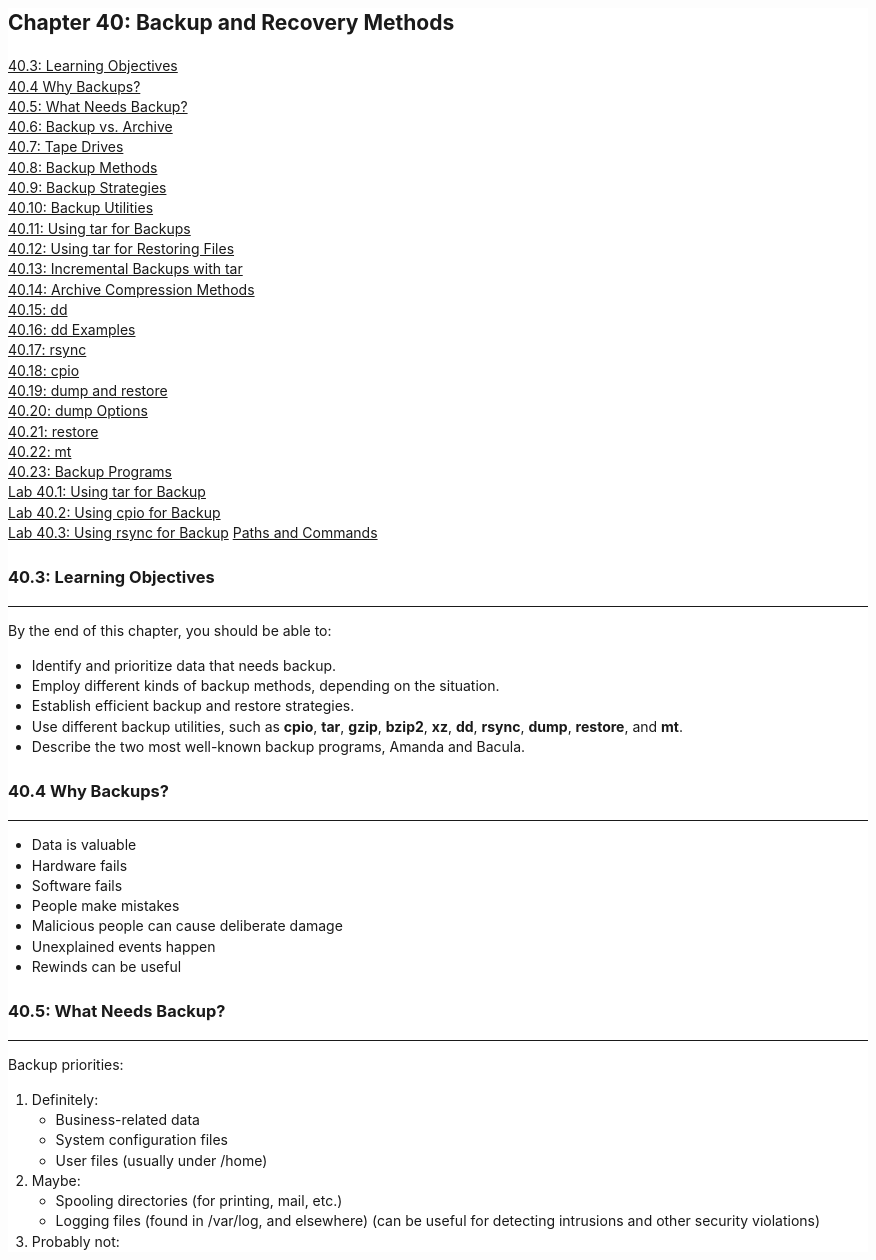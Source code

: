 Chapter 40: Backup and Recovery Methods
---------------------------------------

[40.3: Learning Objectives](#403-learning-objectives)  
[40.4 Why Backups?](#404-why-backups)  
[40.5: What Needs Backup?](#405-what-needs-backup)  
[40.6: Backup vs. Archive](#406-backup-vs-archive)  
[40.7: Tape Drives](#407-tape-drives)  
[40.8: Backup Methods](#408-backup-methods)  
[40.9: Backup Strategies](#409-backup-strategies)  
[40.10: Backup Utilities](#4010-backup-utilities)  
[40.11: Using tar for Backups](#4011-using-tar-for-backups)  
[40.12: Using tar for Restoring Files](#4012-using-tar-for-restoring-files)  
[40.13: Incremental Backups with tar](#4013-incremental-backups-with-tar)  
[40.14: Archive Compression Methods](#4014-archive-compression-methods)   
[40.15: dd](#4015-dd)  
[40.16: dd Examples](#4016-dd-examples)  
[40.17: rsync](#4017-rsync)  
[40.18: cpio](#4018-cpio)  
[40.19: dump and restore](#4019-dump-and-restore)  
[40.20: dump Options](#4020-dump-options)  
[40.21: restore](#4021-restore)  
[40.22: mt](#4022-mt)  
[40.23: Backup Programs](#4023-backup-programs)  
[Lab 40.1: Using tar for Backup](#lab-401-using-tar-for-backup)  
[Lab 40.2: Using cpio for Backup](#lab-402-using-cpio-for-backup)  
[Lab 40.3: Using rsync for Backup](#lab-403-using-rsync-for-backup)
[Paths and Commands](#paths-and-commands)  
  
### 40.3: Learning Objectives
----
By the end of this chapter, you should be able to:
* Identify and prioritize data that needs backup.
* ​Employ different kinds of backup methods, depending on the situation.
* Establish efficient backup and restore strategies.
* Use different backup utilities, such as **cpio**, **tar**, **gzip**, **bzip2**, **xz**, **dd**, **rsync**, **dump**, **restore**, and **mt**.
* Describe the two most well-known backup programs, Amanda and Bacula.
  
### 40.4 Why Backups?
----
* Data is valuable
* Hardware fails
* Software fails
* People make mistakes
* Malicious people can cause deliberate damage
* Unexplained events happen
* Rewinds can be useful
  
### 40.5: What Needs Backup?
----
Backup priorities:  
1. Definitely:
    * Business-related data
    * System configuration files
    * User files (usually under /home)
2. Maybe:
    * Spooling directories (for printing, mail, etc.)
    * Logging files (found in /var/log, and elsewhere) (can be useful for detecting intrusions and other security violations)
3. Probably not: